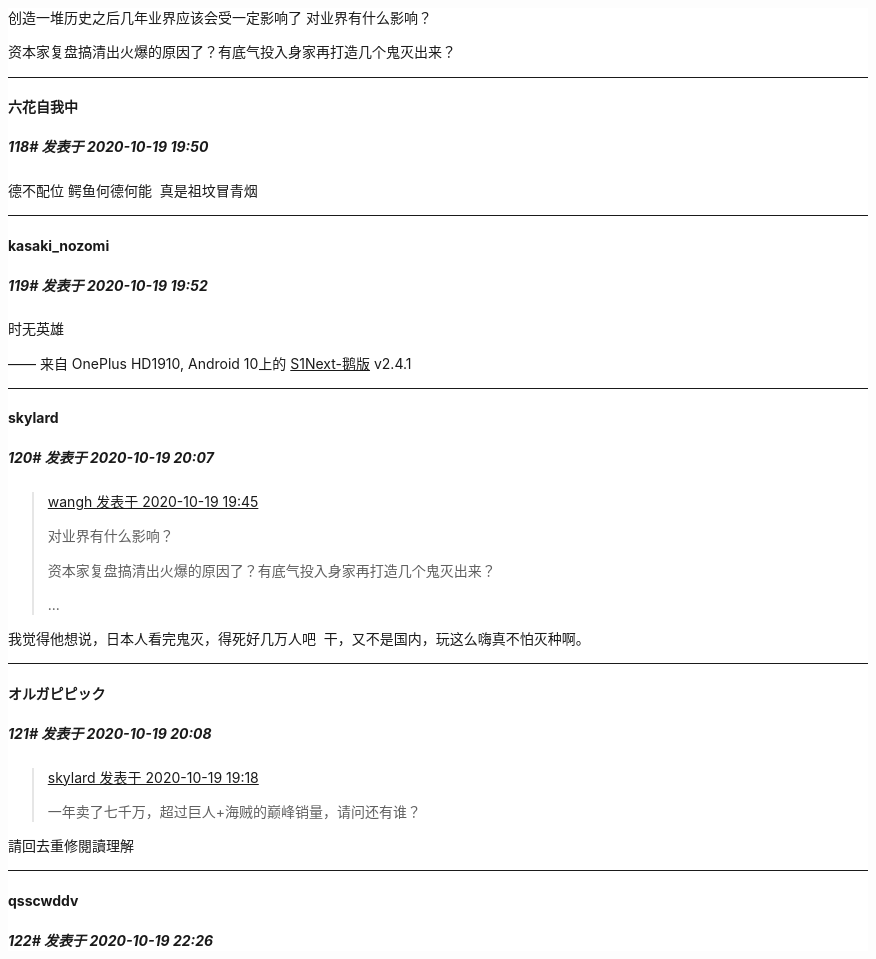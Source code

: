 创造一堆历史之后几年业界应该会受一定影响了</blockquote>
对业界有什么影响？

资本家复盘搞清出火爆的原因了？有底气投入身家再打造几个鬼灭出来？


-----

####  六花自我中  
##### 118#       发表于 2020-10-19 19:50


德不配位 鳄鱼何德何能  真是祖坟冒青烟


-----

####  kasaki_nozomi  
##### 119#       发表于 2020-10-19 19:52


时无英雄

—— 来自 OnePlus HD1910, Android 10上的 [S1Next-鹅版](https://github.com/ykrank/S1-Next/releases) v2.4.1


-----

####  skylard  
##### 120#       发表于 2020-10-19 20:07


<blockquote><a href="httphttps://bbs.saraba1st.com/2b/forum.php?mod=redirect&amp;goto=findpost&amp;pid=49093232&amp;ptid=1965374" target="_blank">wangh 发表于 2020-10-19 19:45</a>

对业界有什么影响？

资本家复盘搞清出火爆的原因了？有底气投入身家再打造几个鬼灭出来？

 ...</blockquote>
我觉得他想说，日本人看完鬼灭，得死好几万人吧  干，又不是国内，玩这么嗨真不怕灭种啊。


-----

####  オルガピピック  
##### 121#       发表于 2020-10-19 20:08


<blockquote><a href="httphttps://bbs.saraba1st.com/2b/forum.php?mod=redirect&amp;goto=findpost&amp;pid=49092880&amp;ptid=1965374" target="_blank">skylard 发表于 2020-10-19 19:18</a>

一年卖了七千万，超过巨人+海贼的巅峰销量，请问还有谁？</blockquote>
請回去重修閱讀理解


-----

####  qsscwddv  
##### 122#       发表于 2020-10-19 22:26
